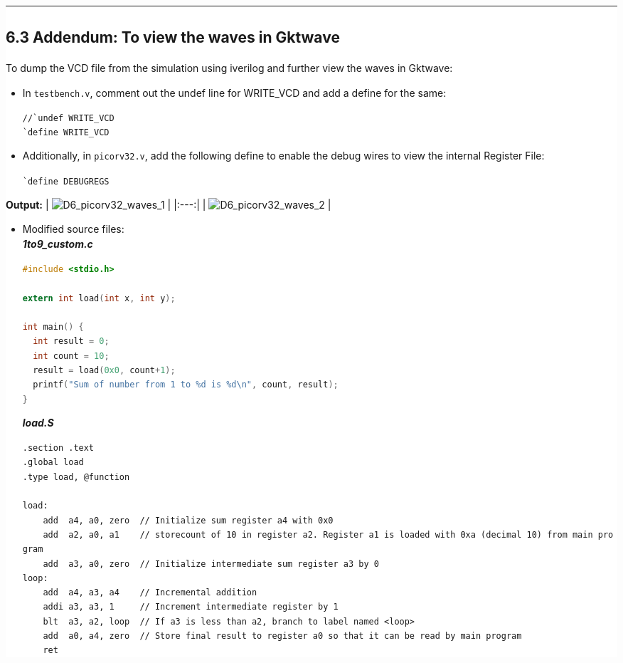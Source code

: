 ______________________________________________________________________________________________________

## 6.3 **Addendum: To view the waves in Gktwave**  
To dump the VCD file from the simulation using iverilog and further view the waves in Gktwave:
  * In `testbench.v`, comment out the undef line for WRITE_VCD and add a define for the same:
    ```
    //`undef WRITE_VCD
    `define WRITE_VCD
    ```
  * Additionally, in `picorv32.v`, add the following define to enable the debug wires to view the internal Register File:
    ```
    `define DEBUGREGS
    ```
  
  **Output:**
  | ![D6_picorv32_waves_1](/docs/images/D6_picorv32_waves_1.png) |
  |:---:|
  | ![D6_picorv32_waves_2](/docs/images/D6_picorv32_waves_2.png) |
  
  * Modified source files:  
    _**1to9_custom.c**_
    ```c
    #include <stdio.h>
    
    extern int load(int x, int y); 
    
    int main() {
      int result = 0;
      int count = 10;
      result = load(0x0, count+1);
      printf("Sum of number from 1 to %d is %d\n", count, result); 
    }
    ```

    _**load.S**_
    ```assembly
    .section .text
    .global load
    .type load, @function
    
    load:
        add  a4, a0, zero  // Initialize sum register a4 with 0x0
        add  a2, a0, a1    // storecount of 10 in register a2. Register a1 is loaded with 0xa (decimal 10) from main program
        add  a3, a0, zero  // Initialize intermediate sum register a3 by 0
    loop:
        add  a4, a3, a4    // Incremental addition
        addi a3, a3, 1     // Increment intermediate register by 1	
        blt  a3, a2, loop  // If a3 is less than a2, branch to label named <loop>
        add  a0, a4, zero  // Store final result to register a0 so that it can be read by main program
        ret
    ```
